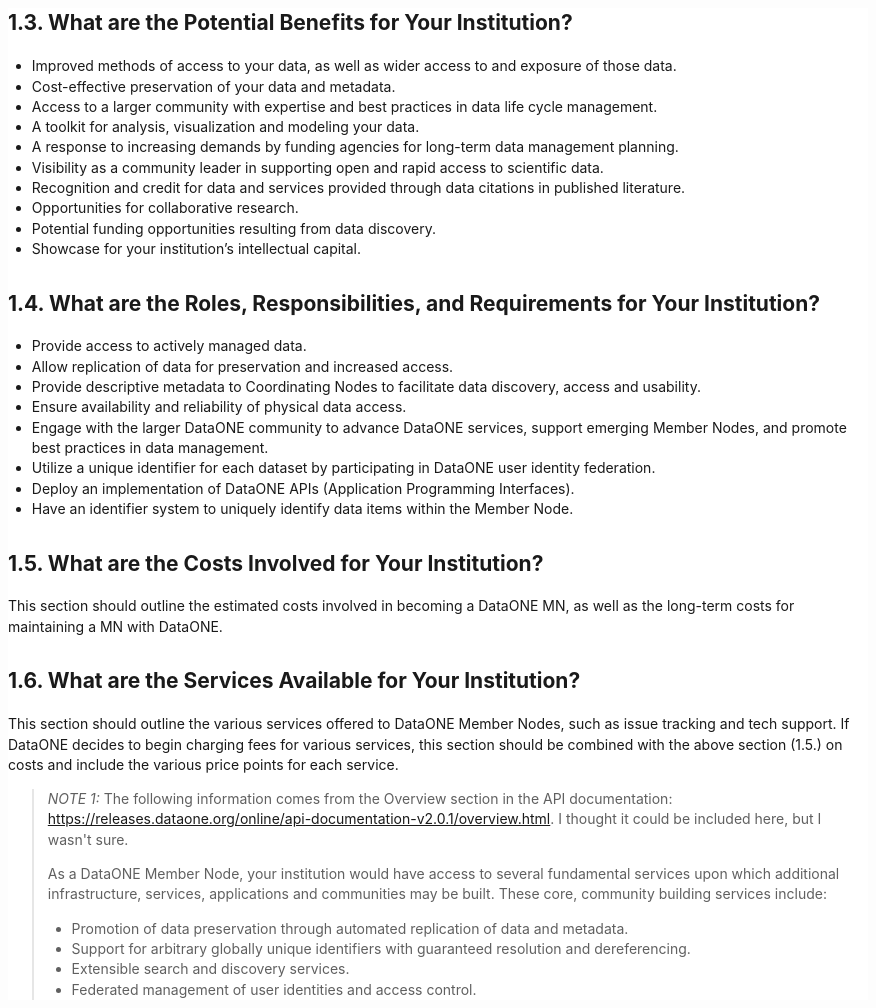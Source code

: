## 1.3. What are the Potential Benefits for Your Institution?
* Improved methods of access to your data, as well as wider access to and exposure of those data.  
* Cost-effective preservation of your data and metadata.
* Access to a larger community with expertise and best practices in data life cycle management.
* A toolkit for analysis, visualization and modeling your data.
* A response to increasing demands by funding agencies for long-term data management planning.
* Visibility as a community leader in supporting open and rapid access to scientific data.
* Recognition and credit for data and services provided through data citations in published literature.
* Opportunities for collaborative research.
* Potential funding opportunities resulting from data discovery.
* Showcase for your institution’s intellectual capital.

## 1.4. What are the Roles, Responsibilities, and Requirements for Your Institution?
* Provide access to actively managed data.
* Allow replication of data for preservation and increased access.
* Provide descriptive metadata to Coordinating Nodes to facilitate data discovery, access and usability.
* Ensure availability and reliability of physical data access.
* Engage with the larger DataONE community to advance DataONE services, support emerging Member Nodes, and promote best practices in data management.
* Utilize a unique identifier for each dataset by participating in DataONE user identity federation.
* Deploy an implementation of DataONE APIs (Application Programming Interfaces).
* Have an identifier system to uniquely identify data items within the Member Node.

## 1.5. What are the Costs Involved for Your Institution?
This section should outline the estimated costs involved in becoming a DataONE MN, as well as the long-term costs for maintaining a MN with DataONE.

## 1.6. What are the Services Available for Your Institution?
This section should outline the various services offered to DataONE Member Nodes, such as issue tracking and tech support. If DataONE decides to begin charging fees for various services, this section should be combined with the above section (1.5.) on costs and include the various price points for each service. 

>*NOTE 1:* The following information comes from the Overview section in the API documentation: <a href="https://releases.dataone.org/online/api-documentation-v2.0.1/overview.html" target="_blank">https://releases.dataone.org/online/api-documentation-v2.0.1/overview.html</a>. I thought it could be included here, but I wasn't sure.
>
>As a DataONE Member Node, your institution would have access to several fundamental services upon which additional infrastructure, services, applications and communities may be built. These core, community building services include:
> 
> * Promotion of data preservation through automated replication of data and metadata.
> * Support for arbitrary globally unique identifiers with guaranteed resolution and dereferencing.
> * Extensible search and discovery services.
> * Federated management of user identities and access control.
